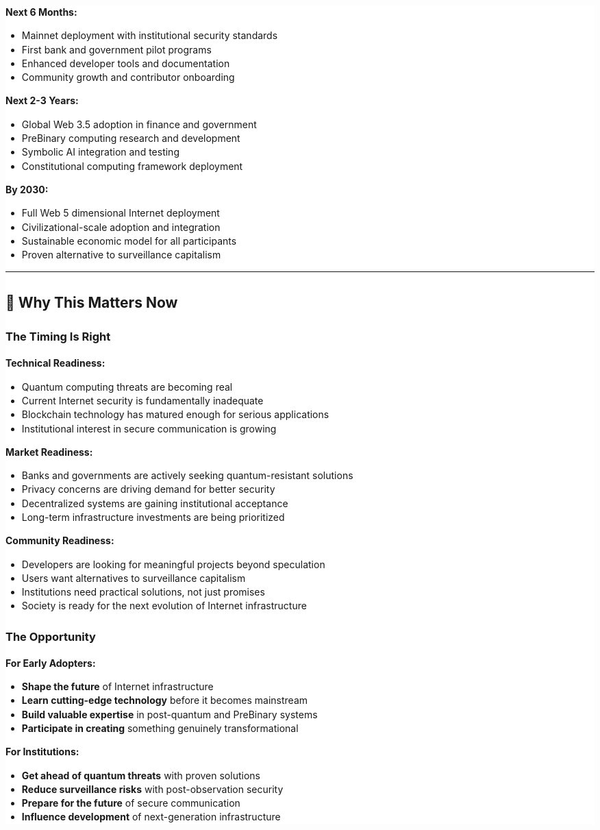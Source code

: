 **Next 6 Months:**
- Mainnet deployment with institutional security standards
- First bank and government pilot programs
- Enhanced developer tools and documentation
- Community growth and contributor onboarding

**Next 2-3 Years:**
- Global Web 3.5 adoption in finance and government
- PreBinary computing research and development
- Symbolic AI integration and testing
- Constitutional computing framework deployment

**By 2030:**
- Full Web 5 dimensional Internet deployment
- Civilizational-scale adoption and integration
- Sustainable economic model for all participants
- Proven alternative to surveillance capitalism

---

## 🎯 **Why This Matters Now**

### **The Timing Is Right**

**Technical Readiness:**
- Quantum computing threats are becoming real
- Current Internet security is fundamentally inadequate
- Blockchain technology has matured enough for serious applications
- Institutional interest in secure communication is growing

**Market Readiness:**
- Banks and governments are actively seeking quantum-resistant solutions
- Privacy concerns are driving demand for better security
- Decentralized systems are gaining institutional acceptance
- Long-term infrastructure investments are being prioritized

**Community Readiness:**
- Developers are looking for meaningful projects beyond speculation
- Users want alternatives to surveillance capitalism
- Institutions need practical solutions, not just promises
- Society is ready for the next evolution of Internet infrastructure

### **The Opportunity**

**For Early Adopters:**
- **Shape the future** of Internet infrastructure
- **Learn cutting-edge technology** before it becomes mainstream
- **Build valuable expertise** in post-quantum and PreBinary systems
- **Participate in creating** something genuinely transformational

**For Institutions:**
- **Get ahead of quantum threats** with proven solutions
- **Reduce surveillance risks** with post-observation security
- **Prepare for the future** of secure communication
- **Influence development** of next-generation infrastructure
